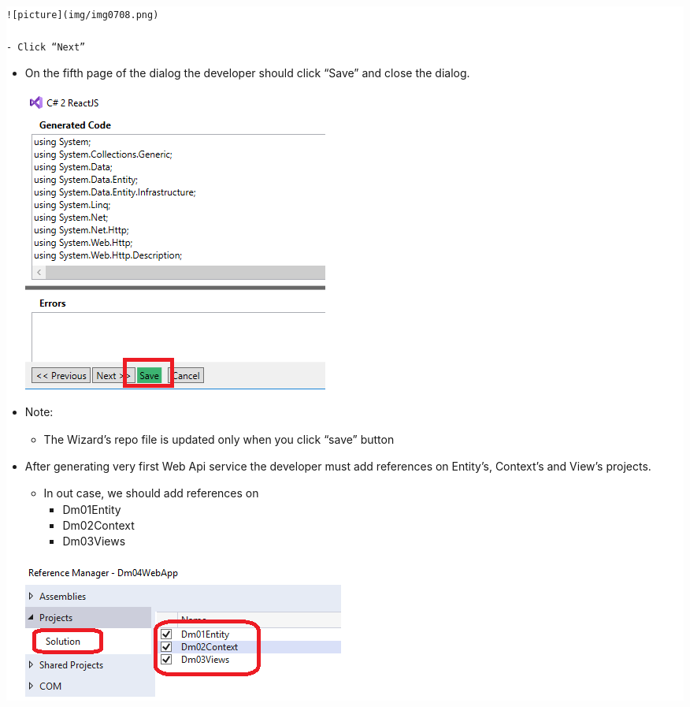     ![picture](img/img0708.png)

    - Click “Next”

- On the fifth page of the dialog the developer should click “Save” and close the dialog.

    ![picture](img/img0709.png)

- Note:
    - The Wizard’s repo file is updated only when you click “save” button

- After generating very first Web Api service the developer must add references on Entity’s, Context’s and View’s projects.
    - In out case, we should add references on
        - Dm01Entity
        - Dm02Context
        - Dm03Views    

    ![picture](img/img0710.png)
